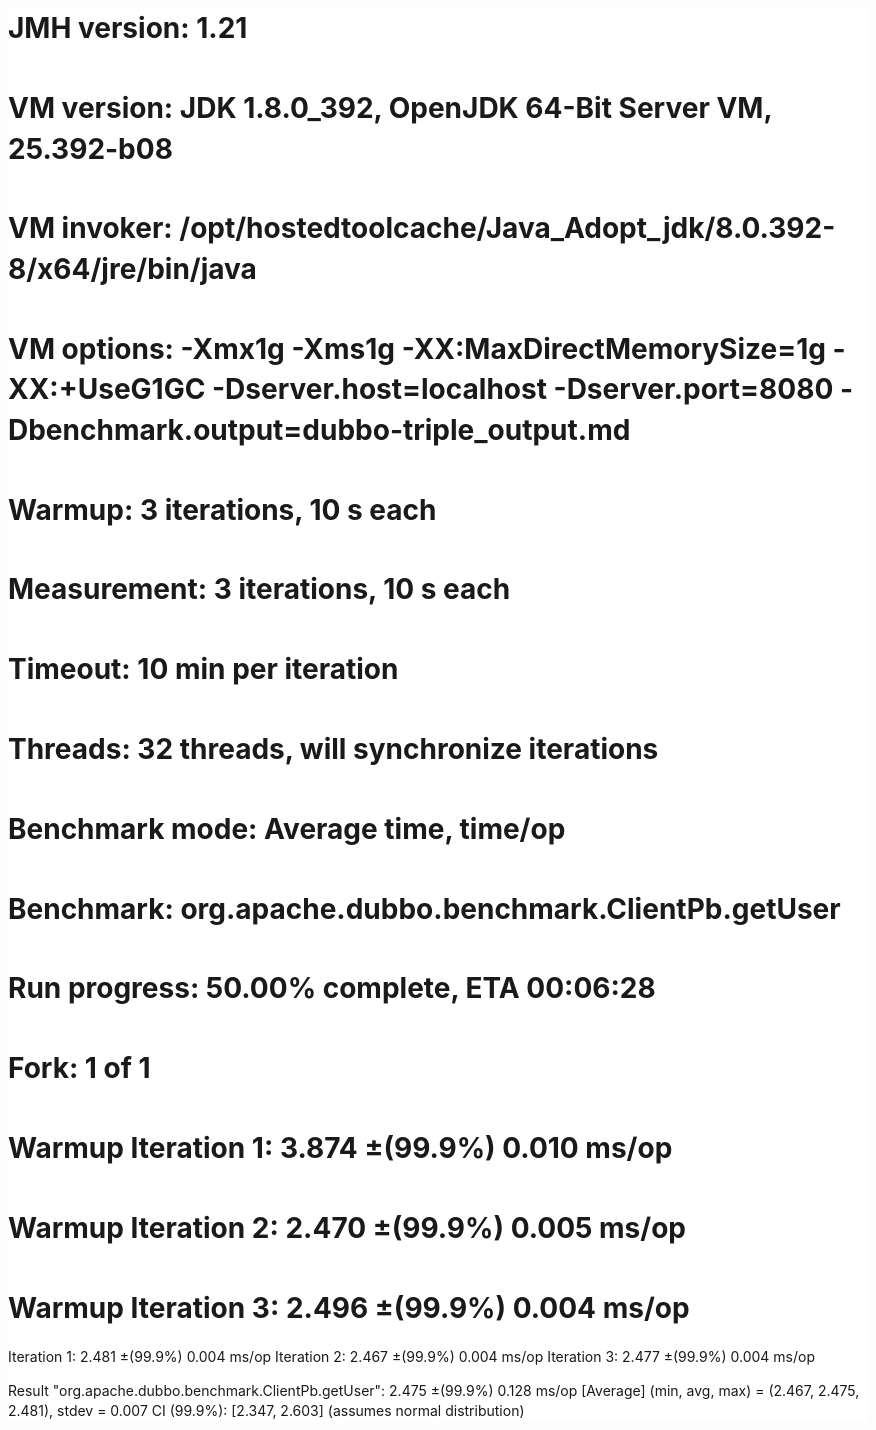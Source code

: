 
# JMH version: 1.21
# VM version: JDK 1.8.0_392, OpenJDK 64-Bit Server VM, 25.392-b08
# VM invoker: /opt/hostedtoolcache/Java_Adopt_jdk/8.0.392-8/x64/jre/bin/java
# VM options: -Xmx1g -Xms1g -XX:MaxDirectMemorySize=1g -XX:+UseG1GC -Dserver.host=localhost -Dserver.port=8080 -Dbenchmark.output=dubbo-triple_output.md
# Warmup: 3 iterations, 10 s each
# Measurement: 3 iterations, 10 s each
# Timeout: 10 min per iteration
# Threads: 32 threads, will synchronize iterations
# Benchmark mode: Average time, time/op
# Benchmark: org.apache.dubbo.benchmark.ClientPb.getUser

# Run progress: 50.00% complete, ETA 00:06:28
# Fork: 1 of 1
# Warmup Iteration   1: 3.874 ±(99.9%) 0.010 ms/op
# Warmup Iteration   2: 2.470 ±(99.9%) 0.005 ms/op
# Warmup Iteration   3: 2.496 ±(99.9%) 0.004 ms/op
Iteration   1: 2.481 ±(99.9%) 0.004 ms/op
Iteration   2: 2.467 ±(99.9%) 0.004 ms/op
Iteration   3: 2.477 ±(99.9%) 0.004 ms/op


Result "org.apache.dubbo.benchmark.ClientPb.getUser":
  2.475 ±(99.9%) 0.128 ms/op [Average]
  (min, avg, max) = (2.467, 2.475, 2.481), stdev = 0.007
  CI (99.9%): [2.347, 2.603] (assumes normal distribution)
